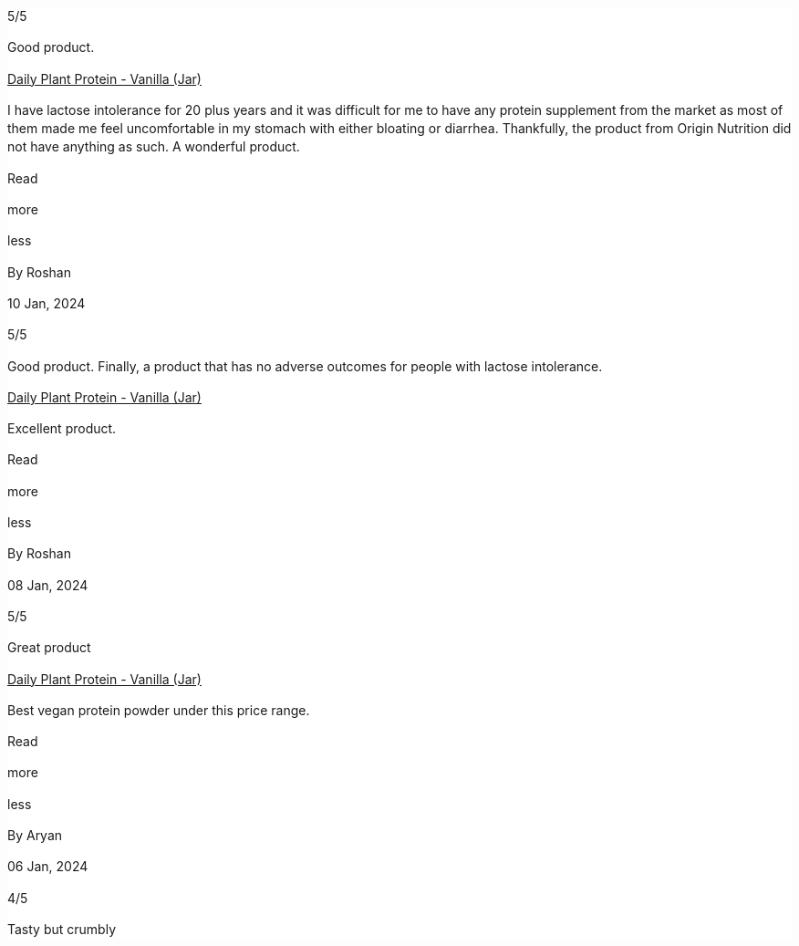 5/5

Good product.

[Daily Plant Protein - Vanilla (Jar)](https://originnutrition.in/product/daily-vegan-plant-protein-powder-vanilla-jar/)

I have lactose intolerance for 20 plus years and it was difficult for me to have any protein supplement from the market as most of them made me feel uncomfortable in my stomach with either bloating or diarrhea.  Thankfully, the product from Origin Nutrition did not have anything as such.  A wonderful product.

Read

more

less

By  Roshan

10 Jan, 2024

5/5

Good product.  Finally, a product that has no adverse outcomes for people with lactose intolerance.

[Daily Plant Protein - Vanilla (Jar)](https://originnutrition.in/product/daily-vegan-plant-protein-powder-vanilla-jar/)

Excellent product.

Read

more

less

By  Roshan

08 Jan, 2024

5/5

Great product

[Daily Plant Protein - Vanilla (Jar)](https://originnutrition.in/product/daily-vegan-plant-protein-powder-vanilla-jar/)

Best vegan protein powder under this price range.

Read

more

less

By  Aryan

06 Jan, 2024

4/5

Tasty but crumbly
